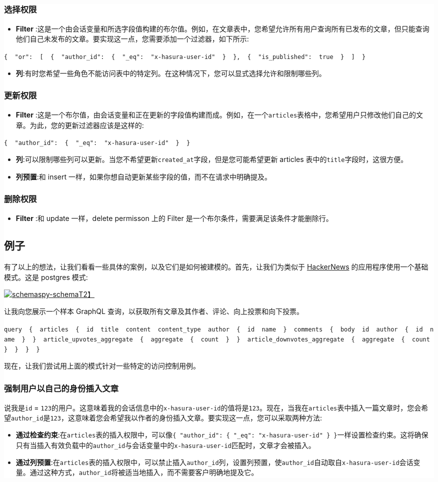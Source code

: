 ### [](#select-permission)选择权限

*   **Filter** :这是一个由会话变量和所选字段值构建的布尔值。例如，在文章表中，您希望允许所有用户查询所有已发布的文章，但只能查询他们自己未发布的文章。要实现这一点，您需要添加一个过滤器，如下所示:

```
{  "or":  [  {  "author_id":  {  "_eq":  "x-hasura-user-id"  }  },  {  "is_published":  true  }  ]  } 
```

*   **列**:有时您希望一些角色不能访问表中的特定列。在这种情况下，您可以显式选择允许和限制哪些列。

### [](#update-permission)更新权限

*   **Filter** :这是一个布尔值，由会话变量和正在更新的字段值构建而成。例如，在一个`articles`表格中，您希望用户只修改他们自己的文章。为此，您的更新过滤器应该是这样的:

```
{  "author_id":  {  "_eq":  "x-hasura-user-id"  }  } 
```

*   **列**:可以限制哪些列可以更新。当您不希望更新`created_at`字段，但是您可能希望更新 articles 表中的`title`字段时，这很方便。

*   **列预置**:和 insert 一样，如果你想自动更新某些字段的值，而不在请求中明确提及。

### [](#delete-permission)删除权限

*   **Filter** :和 update 一样，delete permisson 上的 Filter 是一个布尔条件，需要满足该条件才能删除行。

## [](#examples)例子

有了以上的想法，让我们看看一些具体的案例，以及它们是如何被建模的。首先，让我们为类似于 [HackerNews](https://news.ycombinator.com) 的应用程序使用一个基础模式。这是 postgres 模式:

[![schemaspy-schema](../Images/912278d3c9a2fb1ecc97a55ad65fbe8a.png)T2】](https://res.cloudinary.com/practicaldev/image/fetch/s--SDLEdNPg--/c_limit%2Cf_auto%2Cfl_progressive%2Cq_auto%2Cw_880/https://blog.hasura.io/content/images/2019/05/acl-schemaspy.png)

让我向您展示一个样本 GraphQL 查询，以获取所有文章及其作者、评论、向上投票和向下投票。

```
query  {  articles  {  id  title  content  content_type  author  {  id  name  }  comments  {  body  id  author  {  id  name  }  }  article_upvotes_aggregate  {  aggregate  {  count  }  }  article_downvotes_aggregate  {  aggregate  {  count  }  }  }  } 
```

现在，让我们尝试用上面的模式针对一些特定的访问控制用例。

### [](#enforcing-users-to-insert-articles-as-themselves)强制用户以自己的身份插入文章

说我是`id` = `123`的用户。这意味着我的会话信息中的`x-hasura-user-id`的值将是`123`。现在，当我在`articles`表中插入一篇文章时，您会希望`author_id`是`123`，这意味着您会希望我以作者的身份插入文章。要实现这一点，您可以采取两种方法:

*   **通过检查约束**:在`articles`表的插入权限中，可以像`{ "author_id": { "_eq": "x-hasura-user-id" } }`一样设置检查约束。这将确保只有当插入有效负载中的`author_id`与会话变量中的`x-hasura-user-id`匹配时，文章才会被插入。

*   **通过列预置**:在`articles`表的插入权限中，可以禁止插入`author_id`列，设置列预置，使`author_id`自动取自`x-hasura-user-id`会话变量。通过这种方式，`author_id`将被适当地插入，而不需要客户明确地提及它。
